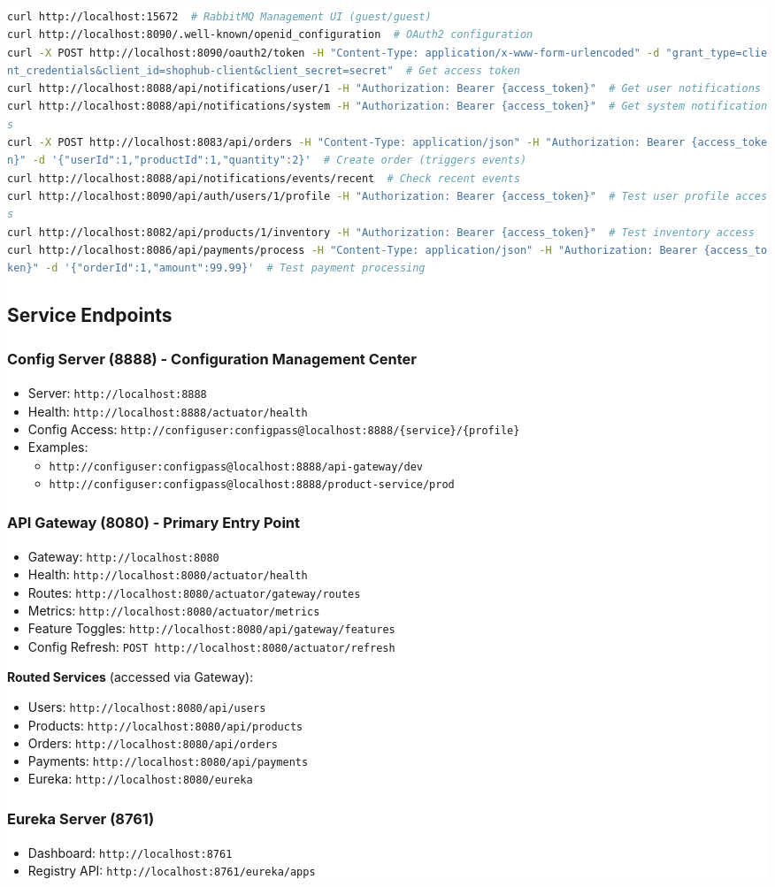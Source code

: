 ```bash
curl http://localhost:15672  # RabbitMQ Management UI (guest/guest)
curl http://localhost:8090/.well-known/openid_configuration  # OAuth2 configuration
curl -X POST http://localhost:8090/oauth2/token -H "Content-Type: application/x-www-form-urlencoded" -d "grant_type=client_credentials&client_id=shophub-client&client_secret=secret"  # Get access token
curl http://localhost:8088/api/notifications/user/1 -H "Authorization: Bearer {access_token}"  # Get user notifications
curl http://localhost:8088/api/notifications/system -H "Authorization: Bearer {access_token}"  # Get system notifications
curl -X POST http://localhost:8083/api/orders -H "Content-Type: application/json" -H "Authorization: Bearer {access_token}" -d '{"userId":1,"productId":1,"quantity":2}'  # Create order (triggers events)
curl http://localhost:8088/api/notifications/events/recent  # Check recent events
curl http://localhost:8090/api/auth/users/1/profile -H "Authorization: Bearer {access_token}"  # Test user profile access
curl http://localhost:8082/api/products/1/inventory -H "Authorization: Bearer {access_token}"  # Test inventory access
curl http://localhost:8086/api/payments/process -H "Content-Type: application/json" -H "Authorization: Bearer {access_token}" -d '{"orderId":1,"amount":99.99}'  # Test payment processing
```

## Service Endpoints

### Config Server (8888) - **Configuration Management Center**
- Server: `http://localhost:8888`
- Health: `http://localhost:8888/actuator/health`
- Config Access: `http://configuser:configpass@localhost:8888/{service}/{profile}`
- Examples:
  - `http://configuser:configpass@localhost:8888/api-gateway/dev`
  - `http://configuser:configpass@localhost:8888/product-service/prod`

### API Gateway (8080) - **Primary Entry Point**
- Gateway: `http://localhost:8080`
- Health: `http://localhost:8080/actuator/health`
- Routes: `http://localhost:8080/actuator/gateway/routes`
- Metrics: `http://localhost:8080/actuator/metrics`
- Feature Toggles: `http://localhost:8080/api/gateway/features`
- Config Refresh: `POST http://localhost:8080/actuator/refresh`

**Routed Services** (accessed via Gateway):
- Users: `http://localhost:8080/api/users`
- Products: `http://localhost:8080/api/products`
- Orders: `http://localhost:8080/api/orders`
- Payments: `http://localhost:8080/api/payments`
- Eureka: `http://localhost:8080/eureka`

### Eureka Server (8761)
- Dashboard: `http://localhost:8761`
- Registry API: `http://localhost:8761/eureka/apps`
